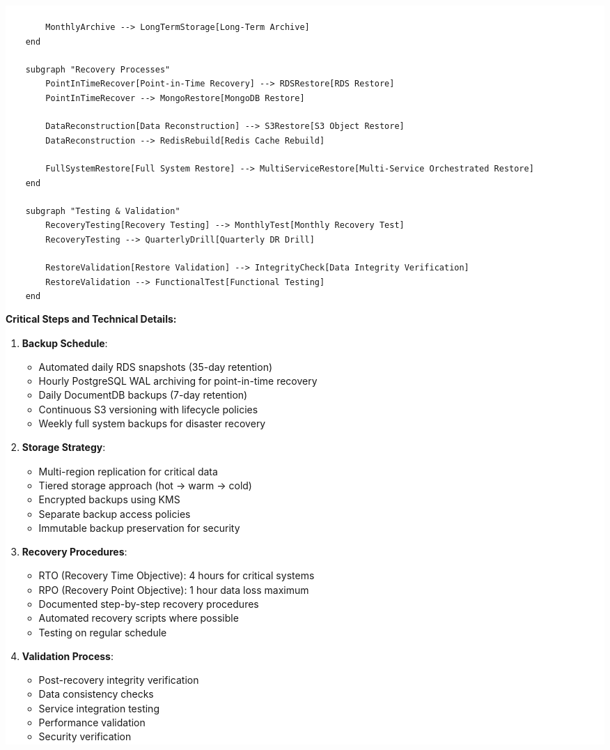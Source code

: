 ```mermaid
        
        MonthlyArchive --> LongTermStorage[Long-Term Archive]
    end
    
    subgraph "Recovery Processes"
        PointInTimeRecover[Point-in-Time Recovery] --> RDSRestore[RDS Restore]
        PointInTimeRecover --> MongoRestore[MongoDB Restore]
        
        DataReconstruction[Data Reconstruction] --> S3Restore[S3 Object Restore]
        DataReconstruction --> RedisRebuild[Redis Cache Rebuild]
        
        FullSystemRestore[Full System Restore] --> MultiServiceRestore[Multi-Service Orchestrated Restore]
    end
    
    subgraph "Testing & Validation"
        RecoveryTesting[Recovery Testing] --> MonthlyTest[Monthly Recovery Test]
        RecoveryTesting --> QuarterlyDrill[Quarterly DR Drill]
        
        RestoreValidation[Restore Validation] --> IntegrityCheck[Data Integrity Verification]
        RestoreValidation --> FunctionalTest[Functional Testing]
    end
```

**Critical Steps and Technical Details:**

1. **Backup Schedule**:
   - Automated daily RDS snapshots (35-day retention)
   - Hourly PostgreSQL WAL archiving for point-in-time recovery
   - Daily DocumentDB backups (7-day retention)
   - Continuous S3 versioning with lifecycle policies
   - Weekly full system backups for disaster recovery

2. **Storage Strategy**:
   - Multi-region replication for critical data
   - Tiered storage approach (hot → warm → cold)
   - Encrypted backups using KMS
   - Separate backup access policies
   - Immutable backup preservation for security

3. **Recovery Procedures**:
   - RTO (Recovery Time Objective): 4 hours for critical systems
   - RPO (Recovery Point Objective): 1 hour data loss maximum
   - Documented step-by-step recovery procedures
   - Automated recovery scripts where possible
   - Testing on regular schedule

4. **Validation Process**:
   - Post-recovery integrity verification
   - Data consistency checks
   - Service integration testing
   - Performance validation
   - Security verification

